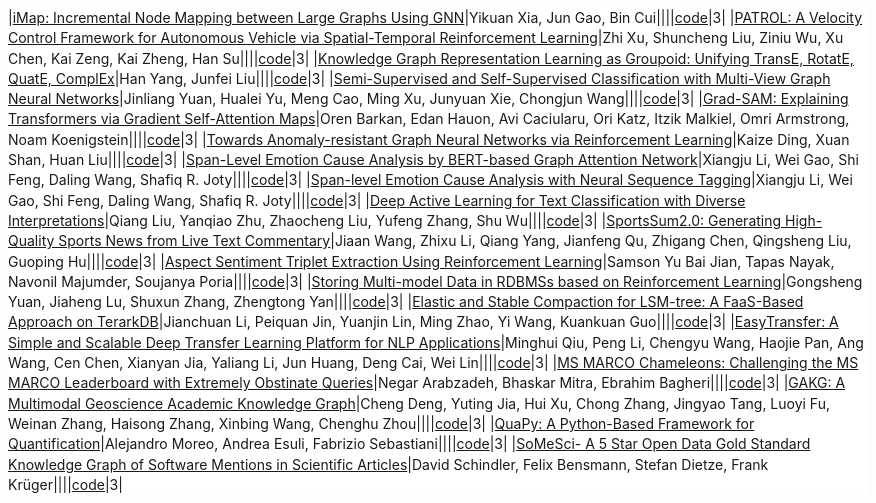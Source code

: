 |[iMap: Incremental Node Mapping between Large Graphs Using GNN](https://doi.org/10.1145/3459637.3482353)|Yikuan Xia, Jun Gao, Bin Cui||||[code](https://paperswithcode.com/search?q_meta=&q_type=&q=iMap:+Incremental+Node+Mapping+between+Large+Graphs+Using+GNN)|3|
|[PATROL: A Velocity Control Framework for Autonomous Vehicle via Spatial-Temporal Reinforcement Learning](https://doi.org/10.1145/3459637.3482283)|Zhi Xu, Shuncheng Liu, Ziniu Wu, Xu Chen, Kai Zeng, Kai Zheng, Han Su||||[code](https://paperswithcode.com/search?q_meta=&q_type=&q=PATROL:+A+Velocity+Control+Framework+for+Autonomous+Vehicle+via+Spatial-Temporal+Reinforcement+Learning)|3|
|[Knowledge Graph Representation Learning as Groupoid: Unifying TransE, RotatE, QuatE, ComplEx](https://doi.org/10.1145/3459637.3482442)|Han Yang, Junfei Liu||||[code](https://paperswithcode.com/search?q_meta=&q_type=&q=Knowledge+Graph+Representation+Learning+as+Groupoid:+Unifying+TransE,+RotatE,+QuatE,+ComplEx)|3|
|[Semi-Supervised and Self-Supervised Classification with Multi-View Graph Neural Networks](https://doi.org/10.1145/3459637.3482477)|Jinliang Yuan, Hualei Yu, Meng Cao, Ming Xu, Junyuan Xie, Chongjun Wang||||[code](https://paperswithcode.com/search?q_meta=&q_type=&q=Semi-Supervised+and+Self-Supervised+Classification+with+Multi-View+Graph+Neural+Networks)|3|
|[Grad-SAM: Explaining Transformers via Gradient Self-Attention Maps](https://doi.org/10.1145/3459637.3482126)|Oren Barkan, Edan Hauon, Avi Caciularu, Ori Katz, Itzik Malkiel, Omri Armstrong, Noam Koenigstein||||[code](https://paperswithcode.com/search?q_meta=&q_type=&q=Grad-SAM:+Explaining+Transformers+via+Gradient+Self-Attention+Maps)|3|
|[Towards Anomaly-resistant Graph Neural Networks via Reinforcement Learning](https://doi.org/10.1145/3459637.3482203)|Kaize Ding, Xuan Shan, Huan Liu||||[code](https://paperswithcode.com/search?q_meta=&q_type=&q=Towards+Anomaly-resistant+Graph+Neural+Networks+via+Reinforcement+Learning)|3|
|[Span-Level Emotion Cause Analysis by BERT-based Graph Attention Network](https://doi.org/10.1145/3459637.3482185)|Xiangju Li, Wei Gao, Shi Feng, Daling Wang, Shafiq R. Joty||||[code](https://paperswithcode.com/search?q_meta=&q_type=&q=Span-Level+Emotion+Cause+Analysis+by+BERT-based+Graph+Attention+Network)|3|
|[Span-level Emotion Cause Analysis with Neural Sequence Tagging](https://doi.org/10.1145/3459637.3482186)|Xiangju Li, Wei Gao, Shi Feng, Daling Wang, Shafiq R. Joty||||[code](https://paperswithcode.com/search?q_meta=&q_type=&q=Span-level+Emotion+Cause+Analysis+with+Neural+Sequence+Tagging)|3|
|[Deep Active Learning for Text Classification with Diverse Interpretations](https://doi.org/10.1145/3459637.3482080)|Qiang Liu, Yanqiao Zhu, Zhaocheng Liu, Yufeng Zhang, Shu Wu||||[code](https://paperswithcode.com/search?q_meta=&q_type=&q=Deep+Active+Learning+for+Text+Classification+with+Diverse+Interpretations)|3|
|[SportsSum2.0: Generating High-Quality Sports News from Live Text Commentary](https://doi.org/10.1145/3459637.3482188)|Jiaan Wang, Zhixu Li, Qiang Yang, Jianfeng Qu, Zhigang Chen, Qingsheng Liu, Guoping Hu||||[code](https://paperswithcode.com/search?q_meta=&q_type=&q=SportsSum2.0:+Generating+High-Quality+Sports+News+from+Live+Text+Commentary)|3|
|[Aspect Sentiment Triplet Extraction Using Reinforcement Learning](https://doi.org/10.1145/3459637.3482058)|Samson Yu Bai Jian, Tapas Nayak, Navonil Majumder, Soujanya Poria||||[code](https://paperswithcode.com/search?q_meta=&q_type=&q=Aspect+Sentiment+Triplet+Extraction+Using+Reinforcement+Learning)|3|
|[Storing Multi-model Data in RDBMSs based on Reinforcement Learning](https://doi.org/10.1145/3459637.3482191)|Gongsheng Yuan, Jiaheng Lu, Shuxun Zhang, Zhengtong Yan||||[code](https://paperswithcode.com/search?q_meta=&q_type=&q=Storing+Multi-model+Data+in+RDBMSs+based+on+Reinforcement+Learning)|3|
|[Elastic and Stable Compaction for LSM-tree: A FaaS-Based Approach on TerarkDB](https://doi.org/10.1145/3459637.3481913)|Jianchuan Li, Peiquan Jin, Yuanjin Lin, Ming Zhao, Yi Wang, Kuankuan Guo||||[code](https://paperswithcode.com/search?q_meta=&q_type=&q=Elastic+and+Stable+Compaction+for+LSM-tree:+A+FaaS-Based+Approach+on+TerarkDB)|3|
|[EasyTransfer: A Simple and Scalable Deep Transfer Learning Platform for NLP Applications](https://doi.org/10.1145/3459637.3481911)|Minghui Qiu, Peng Li, Chengyu Wang, Haojie Pan, Ang Wang, Cen Chen, Xianyan Jia, Yaliang Li, Jun Huang, Deng Cai, Wei Lin||||[code](https://paperswithcode.com/search?q_meta=&q_type=&q=EasyTransfer:+A+Simple+and+Scalable+Deep+Transfer+Learning+Platform+for+NLP+Applications)|3|
|[MS MARCO Chameleons: Challenging the MS MARCO Leaderboard with Extremely Obstinate Queries](https://doi.org/10.1145/3459637.3482011)|Negar Arabzadeh, Bhaskar Mitra, Ebrahim Bagheri||||[code](https://paperswithcode.com/search?q_meta=&q_type=&q=MS+MARCO+Chameleons:+Challenging+the+MS+MARCO+Leaderboard+with+Extremely+Obstinate+Queries)|3|
|[GAKG: A Multimodal Geoscience Academic Knowledge Graph](https://doi.org/10.1145/3459637.3482003)|Cheng Deng, Yuting Jia, Hui Xu, Chong Zhang, Jingyao Tang, Luoyi Fu, Weinan Zhang, Haisong Zhang, Xinbing Wang, Chenghu Zhou||||[code](https://paperswithcode.com/search?q_meta=&q_type=&q=GAKG:+A+Multimodal+Geoscience+Academic+Knowledge+Graph)|3|
|[QuaPy: A Python-Based Framework for Quantification](https://doi.org/10.1145/3459637.3482015)|Alejandro Moreo, Andrea Esuli, Fabrizio Sebastiani||||[code](https://paperswithcode.com/search?q_meta=&q_type=&q=QuaPy:+A+Python-Based+Framework+for+Quantification)|3|
|[SoMeSci- A 5 Star Open Data Gold Standard Knowledge Graph of Software Mentions in Scientific Articles](https://doi.org/10.1145/3459637.3482017)|David Schindler, Felix Bensmann, Stefan Dietze, Frank Krüger||||[code](https://paperswithcode.com/search?q_meta=&q_type=&q=SoMeSci-+A+5+Star+Open+Data+Gold+Standard+Knowledge+Graph+of+Software+Mentions+in+Scientific+Articles)|3|